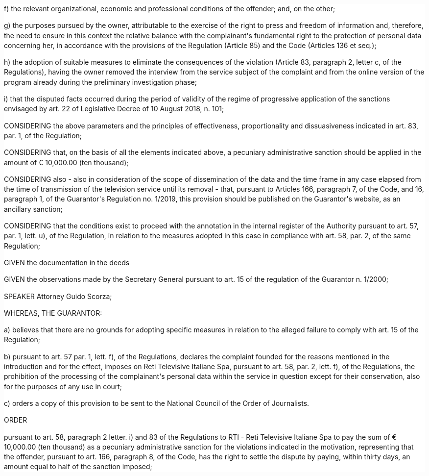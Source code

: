 f) the relevant organizational, economic and professional conditions of the offender;
and, on the other;

g) the purposes pursued by the owner, attributable to the exercise of the right to press and freedom of information and, therefore, the need to ensure in this context the relative balance with the complainant's fundamental right to the protection of personal data concerning her, in accordance with the provisions of the Regulation (Article 85) and the Code (Articles 136 et seq.);

h) the adoption of suitable measures to eliminate the consequences of the violation (Article 83, paragraph 2, letter c, of the Regulations), having the owner removed the interview from the service subject of the complaint and from the online version of the program already during the preliminary investigation phase;

i) that the disputed facts occurred during the period of validity of the regime of progressive application of the sanctions envisaged by art. 22 of Legislative Decree of 10 August 2018, n. 101;

CONSIDERING the above parameters and the principles of effectiveness, proportionality and dissuasiveness indicated in art. 83, par. 1, of the Regulation;

CONSIDERING that, on the basis of all the elements indicated above, a pecuniary administrative sanction should be applied in the amount of € 10,000.00 (ten thousand);

CONSIDERING also - also in consideration of the scope of dissemination of the data and the time frame in any case elapsed from the time of transmission of the television service until its removal - that, pursuant to Articles 166, paragraph 7, of the Code, and 16, paragraph 1, of the Guarantor's Regulation no. 1/2019, this provision should be published on the Guarantor's website, as an ancillary sanction;

CONSIDERING that the conditions exist to proceed with the annotation in the internal register of the Authority pursuant to art. 57, par. 1, lett. u), of the Regulation, in relation to the measures adopted in this case in compliance with art. 58, par. 2, of the same Regulation;

GIVEN the documentation in the deeds

GIVEN the observations made by the Secretary General pursuant to art. 15 of the regulation of the Guarantor n. 1/2000;

SPEAKER Attorney Guido Scorza;

WHEREAS, THE GUARANTOR:

a) believes that there are no grounds for adopting specific measures in relation to the alleged failure to comply with art. 15 of the Regulation;

b) pursuant to art. 57 par. 1, lett. f), of the Regulations, declares the complaint founded for the reasons mentioned in the introduction and for the effect, imposes on Reti Televisive Italiane Spa, pursuant to art. 58, par. 2, lett. f), of the Regulations, the prohibition of the processing of the complainant's personal data within the service in question except for their conservation, also for the purposes of any use in court;

c) orders a copy of this provision to be sent to the National Council of the Order of Journalists.

ORDER

pursuant to art. 58, paragraph 2 letter. i) and 83 of the Regulations to RTI - Reti Televisive Italiane Spa to pay the sum of € 10,000.00 (ten thousand) as a pecuniary administrative sanction for the violations indicated in the motivation, representing that the offender, pursuant to art. 166, paragraph 8, of the Code, has the right to settle the dispute by paying, within thirty days, an amount equal to half of the sanction imposed;
